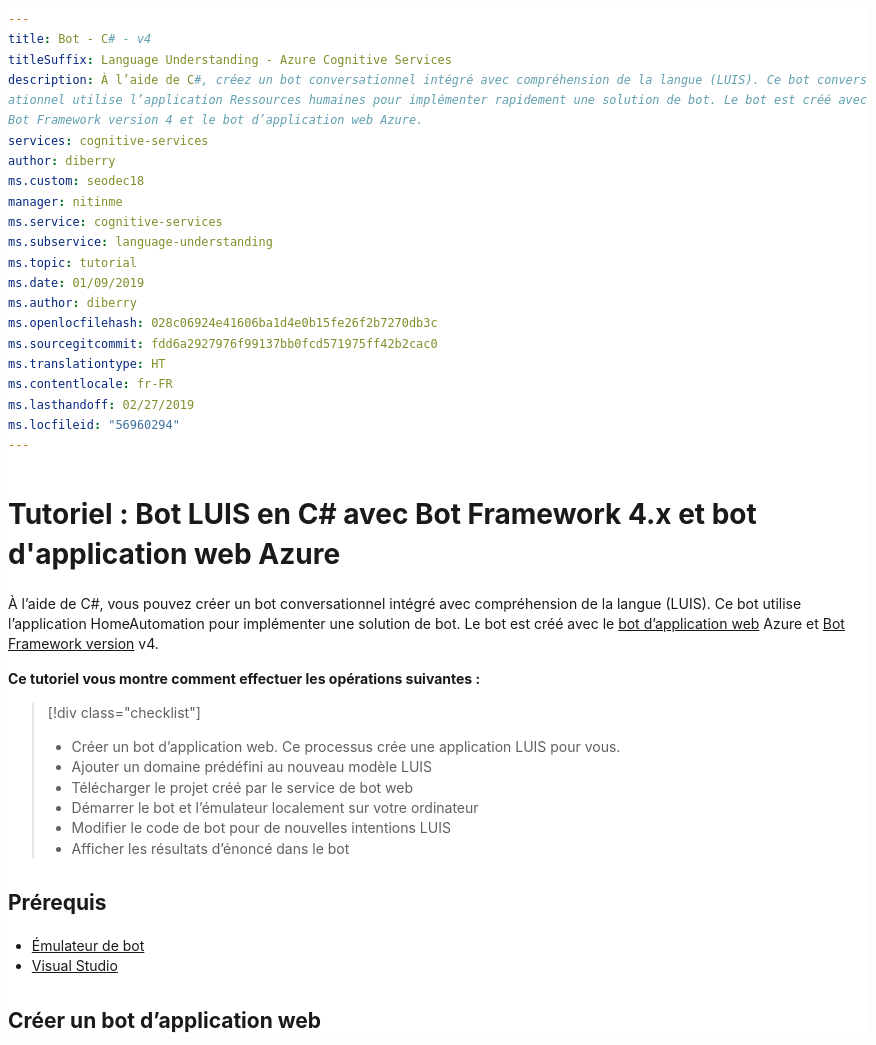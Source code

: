 ```yaml
---
title: Bot - C# - v4
titleSuffix: Language Understanding - Azure Cognitive Services
description: À l’aide de C#, créez un bot conversationnel intégré avec compréhension de la langue (LUIS). Ce bot conversationnel utilise l’application Ressources humaines pour implémenter rapidement une solution de bot. Le bot est créé avec Bot Framework version 4 et le bot d’application web Azure.
services: cognitive-services
author: diberry
ms.custom: seodec18
manager: nitinme
ms.service: cognitive-services
ms.subservice: language-understanding
ms.topic: tutorial
ms.date: 01/09/2019
ms.author: diberry
ms.openlocfilehash: 028c06924e41606ba1d4e0b15fe26f2b7270db3c
ms.sourcegitcommit: fdd6a2927976f99137bb0fcd571975ff42b2cac0
ms.translationtype: HT
ms.contentlocale: fr-FR
ms.lasthandoff: 02/27/2019
ms.locfileid: "56960294"
---
```

# <a name="tutorial-luis-bot-in-c-with-the-bot-framework-4x-and-the-azure-web-app-bot"></a>Tutoriel : Bot LUIS en C# avec Bot Framework 4.x et bot d'application web Azure
À l’aide de C#, vous pouvez créer un bot conversationnel intégré avec compréhension de la langue (LUIS). Ce bot utilise l’application HomeAutomation pour implémenter une solution de bot. Le bot est créé avec le [bot d’application web](https://docs.microsoft.com/azure/bot-service/) Azure et [Bot Framework version](https://github.com/Microsoft/botbuilder-js) v4.

**Ce tutoriel vous montre comment effectuer les opérations suivantes :**

> [!div class="checklist"]
> * Créer un bot d’application web. Ce processus crée une application LUIS pour vous.
> * Ajouter un domaine prédéfini au nouveau modèle LUIS
> * Télécharger le projet créé par le service de bot web
> * Démarrer le bot et l’émulateur localement sur votre ordinateur
> * Modifier le code de bot pour de nouvelles intentions LUIS
> * Afficher les résultats d’énoncé dans le bot

## <a name="prerequisites"></a>Prérequis

* [Émulateur de bot](https://aka.ms/abs/build/emulatordownload)
* [Visual Studio](https://visualstudio.microsoft.com/downloads/)


## <a name="create-web-app-bot"></a>Créer un bot d’application web
